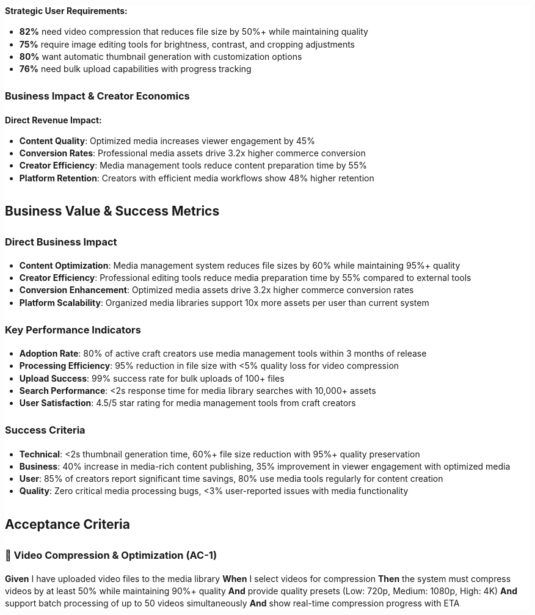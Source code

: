**Strategic User Requirements:**
- **82%** need video compression that reduces file size by 50%+ while maintaining quality
- **75%** require image editing tools for brightness, contrast, and cropping adjustments
- **80%** want automatic thumbnail generation with customization options
- **76%** need bulk upload capabilities with progress tracking

### Business Impact & Creator Economics
**Direct Revenue Impact:**
- **Content Quality**: Optimized media increases viewer engagement by 45%
- **Conversion Rates**: Professional media assets drive 3.2x higher commerce conversion
- **Creator Efficiency**: Media management tools reduce content preparation time by 55%
- **Platform Retention**: Creators with efficient media workflows show 48% higher retention

## Business Value & Success Metrics

### Direct Business Impact
- **Content Optimization**: Media management system reduces file sizes by 60% while maintaining 95%+ quality
- **Creator Efficiency**: Professional editing tools reduce media preparation time by 55% compared to external tools
- **Conversion Enhancement**: Optimized media assets drive 3.2x higher commerce conversion rates
- **Platform Scalability**: Organized media libraries support 10x more assets per user than current system

### Key Performance Indicators
- **Adoption Rate**: 80% of active craft creators use media management tools within 3 months of release
- **Processing Efficiency**: 95% reduction in file size with <5% quality loss for video compression
- **Upload Success**: 99% success rate for bulk uploads of 100+ files
- **Search Performance**: <2s response time for media library searches with 10,000+ assets
- **User Satisfaction**: 4.5/5 star rating for media management tools from craft creators

### Success Criteria
- **Technical**: <2s thumbnail generation time, 60%+ file size reduction with 95%+ quality preservation
- **Business**: 40% increase in media-rich content publishing, 35% improvement in viewer engagement with optimized media
- **User**: 85% of creators report significant time savings, 80% use media tools regularly for content creation
- **Quality**: Zero critical media processing bugs, <3% user-reported issues with media functionality

## Acceptance Criteria

### 🎯 Video Compression & Optimization (AC-1)
**Given** I have uploaded video files to the media library
**When** I select videos for compression
**Then** the system must compress videos by at least 50% while maintaining 90%+ quality
**And** provide quality presets (Low: 720p, Medium: 1080p, High: 4K)
**And** support batch processing of up to 50 videos simultaneously
**And** show real-time compression progress with ETA
